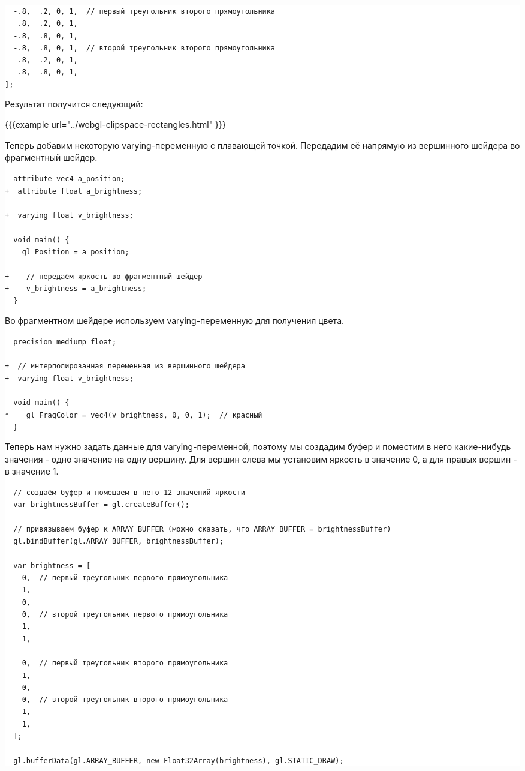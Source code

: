      -.8,  .2, 0, 1,  // первый треугольник второго прямоугольника
       .8,  .2, 0, 1,
      -.8,  .8, 0, 1,
      -.8,  .8, 0, 1,  // второй треугольник второго прямоугольника
       .8,  .2, 0, 1,
       .8,  .8, 0, 1,
    ];

Результат получится следующий:

{{{example url="../webgl-clipspace-rectangles.html" }}}

Теперь добавим некоторую varying-переменную с плавающей точкой.
Передадим её напрямую из вершинного шейдера во фрагментный
шейдер.

      attribute vec4 a_position;
    +  attribute float a_brightness;

    +  varying float v_brightness;

      void main() {
        gl_Position = a_position;

    +    // передаём яркость во фрагментный шейдер
    +    v_brightness = a_brightness;
      }

Во фрагментном шейдере используем varying-переменную для получения цвета.

      precision mediump float;

    +  // интерполированная переменная из вершинного шейдера
    +  varying float v_brightness;  

      void main() {
    *    gl_FragColor = vec4(v_brightness, 0, 0, 1);  // красный
      }

Теперь нам нужно задать данные для varying-переменной, поэтому мы
создадим буфер и поместим в него какие-нибудь значения - одно значение
на одну вершину. Для вершин слева мы установим яркость в значение 0,
а для правых вершин - в значение 1.

```
  // создаём буфер и помещаем в него 12 значений яркости
  var brightnessBuffer = gl.createBuffer();

  // привязываем буфер к ARRAY_BUFFER (можно сказать, что ARRAY_BUFFER = brightnessBuffer)
  gl.bindBuffer(gl.ARRAY_BUFFER, brightnessBuffer);

  var brightness = [
    0,  // первый треугольник первого прямоугольника
    1,
    0,
    0,  // второй треугольник первого прямоугольника
    1,
    1,

    0,  // первый треугольник второго прямоугольника
    1,
    0,
    0,  // второй треугольник второго прямоугольника
    1,
    1,
  ];

  gl.bufferData(gl.ARRAY_BUFFER, new Float32Array(brightness), gl.STATIC_DRAW);
```
